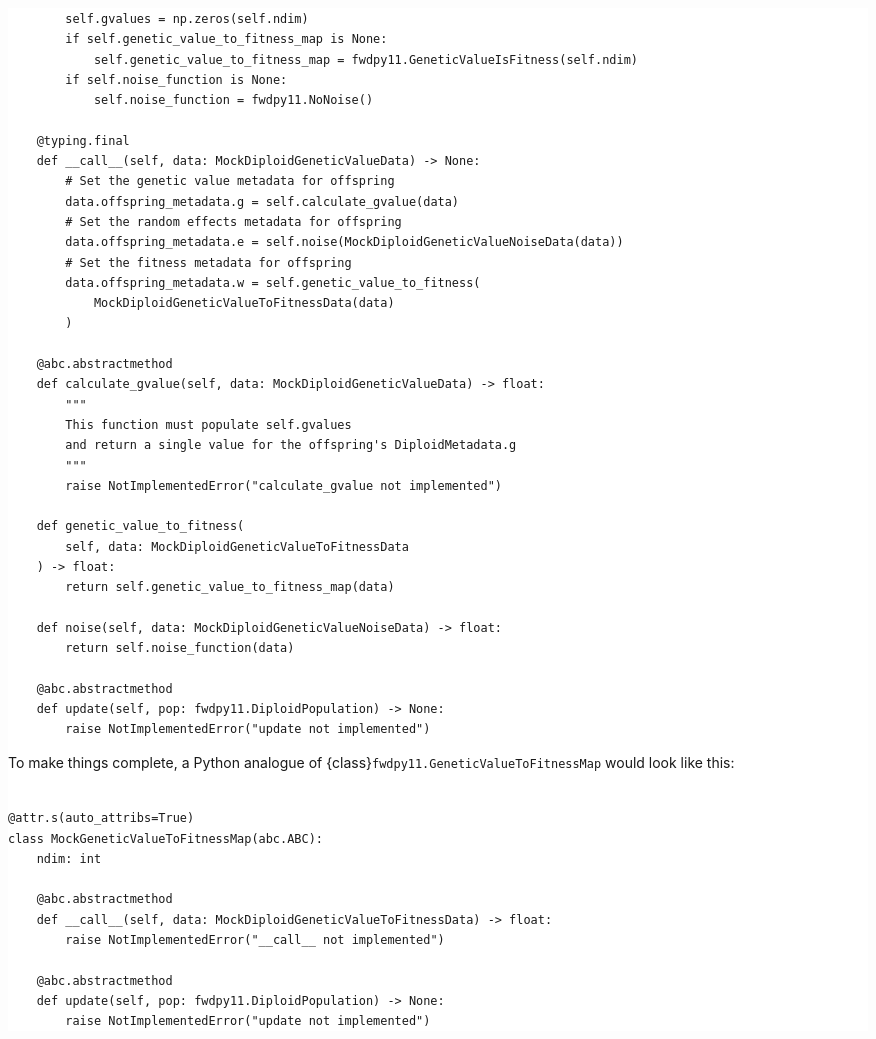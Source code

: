 ```{code-block} python
        self.gvalues = np.zeros(self.ndim)
        if self.genetic_value_to_fitness_map is None:
            self.genetic_value_to_fitness_map = fwdpy11.GeneticValueIsFitness(self.ndim)
        if self.noise_function is None:
            self.noise_function = fwdpy11.NoNoise()

    @typing.final
    def __call__(self, data: MockDiploidGeneticValueData) -> None:
        # Set the genetic value metadata for offspring
        data.offspring_metadata.g = self.calculate_gvalue(data)
        # Set the random effects metadata for offspring
        data.offspring_metadata.e = self.noise(MockDiploidGeneticValueNoiseData(data))
        # Set the fitness metadata for offspring
        data.offspring_metadata.w = self.genetic_value_to_fitness(
            MockDiploidGeneticValueToFitnessData(data)
        )

    @abc.abstractmethod
    def calculate_gvalue(self, data: MockDiploidGeneticValueData) -> float:
        """
        This function must populate self.gvalues
        and return a single value for the offspring's DiploidMetadata.g
        """
        raise NotImplementedError("calculate_gvalue not implemented")

    def genetic_value_to_fitness(
        self, data: MockDiploidGeneticValueToFitnessData
    ) -> float:
        return self.genetic_value_to_fitness_map(data)

    def noise(self, data: MockDiploidGeneticValueNoiseData) -> float:
        return self.noise_function(data)

    @abc.abstractmethod
    def update(self, pop: fwdpy11.DiploidPopulation) -> None:
        raise NotImplementedError("update not implemented")

```

To make things complete, a Python analogue of {class}`fwdpy11.GeneticValueToFitnessMap`
would look like this:

```{code-block} python

@attr.s(auto_attribs=True)
class MockGeneticValueToFitnessMap(abc.ABC):
    ndim: int

    @abc.abstractmethod
    def __call__(self, data: MockDiploidGeneticValueToFitnessData) -> float:
        raise NotImplementedError("__call__ not implemented")

    @abc.abstractmethod
    def update(self, pop: fwdpy11.DiploidPopulation) -> None:
        raise NotImplementedError("update not implemented")

```

